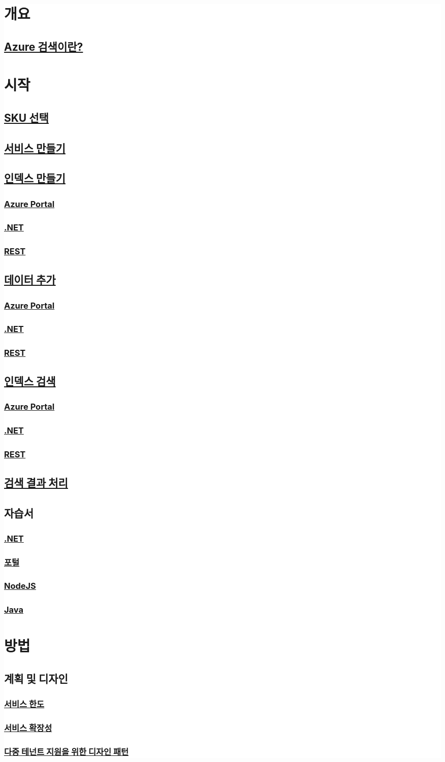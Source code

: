 # 개요
## [Azure 검색이란?](search-what-is-azure-search.md)
# 시작
## [SKU 선택](search-sku-tier.md)
## [서비스 만들기](search-create-service-portal.md)
## [인덱스 만들기](search-what-is-an-index.md)
### [Azure Portal](search-create-index-portal.md)
### [.NET](search-create-index-dotnet.md)
### [REST](search-create-index-rest-api.md)
## [데이터 추가](search-what-is-data-import.md)
### [Azure Portal](search-import-data-portal.md)
### [.NET](search-import-data-dotnet.md)
### [REST](search-import-data-rest-api.md)
## [인덱스 검색](search-query-overview.md)
### [Azure Portal](search-explorer.md)
### [.NET](search-query-dotnet.md)
### [REST](search-query-rest-api.md)
## [검색 결과 처리](search-pagination-page-layout.md)
## 자습서
### [.NET](search-howto-dotnet-sdk.md)
### [포털](search-get-started-portal.md)
### [NodeJS](search-get-started-nodejs.md)
### [Java](search-get-started-java.md)
# 방법
## 계획 및 디자인
### [서비스 한도](search-limits-quotas-capacity.md)
### [서비스 확장성](search-capacity-planning.md)
### [다중 테넌트 지원을 위한 디자인 패턴](search-modeling-multitenant-saas-applications.md)
